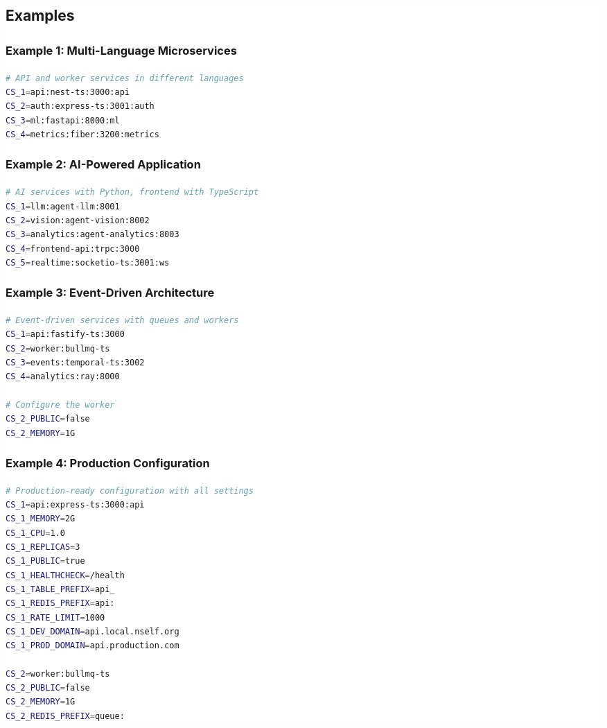 ## Examples

### Example 1: Multi-Language Microservices
```bash
# API and worker services in different languages
CS_1=api:nest-ts:3000:api
CS_2=auth:express-ts:3001:auth
CS_3=ml:fastapi:8000:ml
CS_4=metrics:fiber:3200:metrics
```

### Example 2: AI-Powered Application
```bash
# AI services with Python, frontend with TypeScript
CS_1=llm:agent-llm:8001
CS_2=vision:agent-vision:8002
CS_3=analytics:agent-analytics:8003
CS_4=frontend-api:trpc:3000
CS_5=realtime:socketio-ts:3001:ws
```

### Example 3: Event-Driven Architecture
```bash
# Event-driven services with queues and workers
CS_1=api:fastify-ts:3000
CS_2=worker:bullmq-ts
CS_3=events:temporal-ts:3002
CS_4=analytics:ray:8000

# Configure the worker
CS_2_PUBLIC=false
CS_2_MEMORY=1G
```

### Example 4: Production Configuration
```bash
# Production-ready configuration with all settings
CS_1=api:express-ts:3000:api
CS_1_MEMORY=2G
CS_1_CPU=1.0
CS_1_REPLICAS=3
CS_1_PUBLIC=true
CS_1_HEALTHCHECK=/health
CS_1_TABLE_PREFIX=api_
CS_1_REDIS_PREFIX=api:
CS_1_RATE_LIMIT=1000
CS_1_DEV_DOMAIN=api.local.nself.org
CS_1_PROD_DOMAIN=api.production.com

CS_2=worker:bullmq-ts
CS_2_PUBLIC=false
CS_2_MEMORY=1G
CS_2_REDIS_PREFIX=queue:
```
